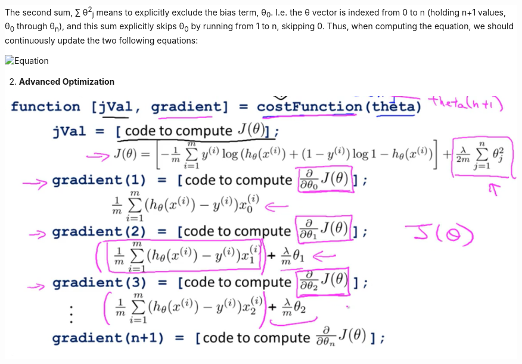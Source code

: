 The second sum, ∑ θ<sup>2</sup><sub>j</sub> means to explicitly exclude the bias term, θ<sub>0</sub>. I.e. the θ vector is indexed from 0 to n (holding n+1 values, θ<sub>0</sub> through θ<sub>n</sub>), and this sum explicitly skips θ<sub>0</sub> by running from 1 to n, skipping 0. Thus, when computing the equation, we should continuously update the two following equations:

![Equation](https://d3c33hcgiwev3.cloudfront.net/imageAssetProxy.v1/dfHLC70SEea4MxKdJPaTxA_306de28804a7467f7d84da0fe3ee9c7b_Screen-Shot-2016-12-07-at-10.49.02-PM.png?expiry=1559260800000&hmac=jIezpdugnAajCbOqi6O1zg4pWjaCOL8YW5C-41YXzrM)

2. **Advanced Optimization**

![w3.24](https://github.com/JiaRuiShao/Machine-Learning/blob/master/images/W3/w3.24.PNG?raw=true)
